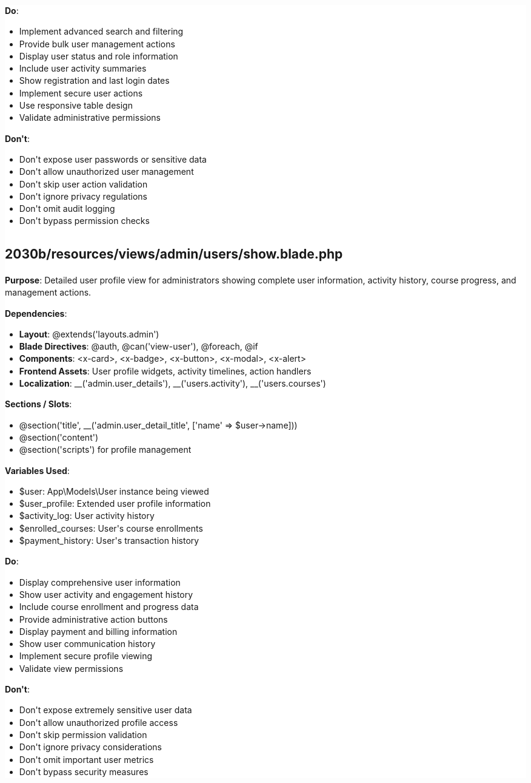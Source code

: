 **Do**:
- Implement advanced search and filtering
- Provide bulk user management actions
- Display user status and role information
- Include user activity summaries
- Show registration and last login dates
- Implement secure user actions
- Use responsive table design
- Validate administrative permissions

**Don't**:
- Don't expose user passwords or sensitive data
- Don't allow unauthorized user management
- Don't skip user action validation
- Don't ignore privacy regulations
- Don't omit audit logging
- Don't bypass permission checks

## 2030b/resources/views/admin/users/show.blade.php

**Purpose**: Detailed user profile view for administrators showing complete user information, activity history, course progress, and management actions.

**Dependencies**:
- **Layout**: @extends('layouts.admin')
- **Blade Directives**: @auth, @can('view-user'), @foreach, @if
- **Components**: &lt;x-card&gt;, &lt;x-badge&gt;, &lt;x-button&gt;, &lt;x-modal&gt;, &lt;x-alert&gt;
- **Frontend Assets**: User profile widgets, activity timelines, action handlers
- **Localization**: __('admin.user_details'), __('users.activity'), __('users.courses')

**Sections / Slots**:
- @section('title', __('admin.user_detail_title', ['name' => $user->name]))
- @section('content')
- @section('scripts') for profile management

**Variables Used**:
- $user: App\Models\User instance being viewed
- $user_profile: Extended user profile information
- $activity_log: User activity history
- $enrolled_courses: User's course enrollments
- $payment_history: User's transaction history

**Do**:
- Display comprehensive user information
- Show user activity and engagement history
- Include course enrollment and progress data
- Provide administrative action buttons
- Display payment and billing information
- Show user communication history
- Implement secure profile viewing
- Validate view permissions

**Don't**:
- Don't expose extremely sensitive user data
- Don't allow unauthorized profile access
- Don't skip permission validation
- Don't ignore privacy considerations
- Don't omit important user metrics
- Don't bypass security measures
